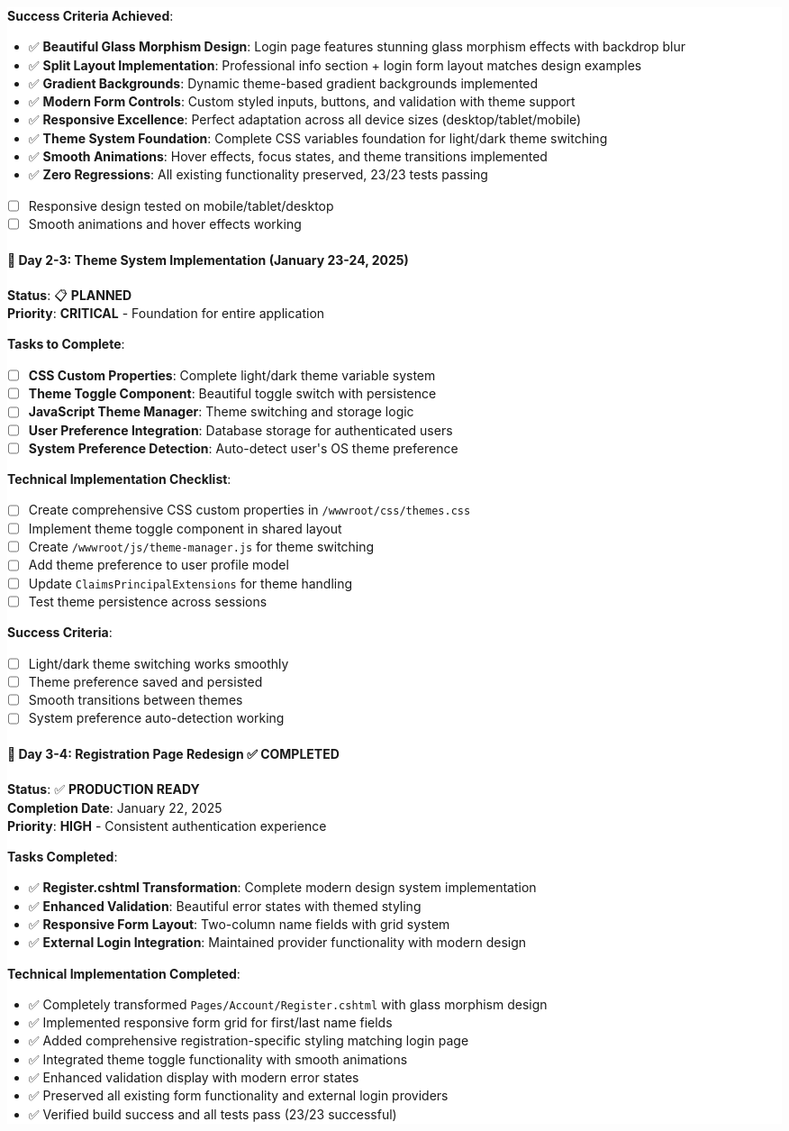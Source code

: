**Success Criteria Achieved**:
- ✅ **Beautiful Glass Morphism Design**: Login page features stunning glass morphism effects with backdrop blur
- ✅ **Split Layout Implementation**: Professional info section + login form layout matches design examples
- ✅ **Gradient Backgrounds**: Dynamic theme-based gradient backgrounds implemented
- ✅ **Modern Form Controls**: Custom styled inputs, buttons, and validation with theme support
- ✅ **Responsive Excellence**: Perfect adaptation across all device sizes (desktop/tablet/mobile)
- ✅ **Theme System Foundation**: Complete CSS variables foundation for light/dark theme switching
- ✅ **Smooth Animations**: Hover effects, focus states, and theme transitions implemented
- ✅ **Zero Regressions**: All existing functionality preserved, 23/23 tests passing
- [ ] Responsive design tested on mobile/tablet/desktop
- [ ] Smooth animations and hover effects working

#### **🎨 Day 2-3: Theme System Implementation** (January 23-24, 2025)
**Status**: 📋 **PLANNED**  
**Priority**: **CRITICAL** - Foundation for entire application

**Tasks to Complete**:
- [ ] **CSS Custom Properties**: Complete light/dark theme variable system
- [ ] **Theme Toggle Component**: Beautiful toggle switch with persistence
- [ ] **JavaScript Theme Manager**: Theme switching and storage logic
- [ ] **User Preference Integration**: Database storage for authenticated users
- [ ] **System Preference Detection**: Auto-detect user's OS theme preference

**Technical Implementation Checklist**:
- [ ] Create comprehensive CSS custom properties in `/wwwroot/css/themes.css`
- [ ] Implement theme toggle component in shared layout
- [ ] Create `/wwwroot/js/theme-manager.js` for theme switching
- [ ] Add theme preference to user profile model
- [ ] Update `ClaimsPrincipalExtensions` for theme handling
- [ ] Test theme persistence across sessions

**Success Criteria**:
- [ ] Light/dark theme switching works smoothly
- [ ] Theme preference saved and persisted
- [ ] Smooth transitions between themes
- [ ] System preference auto-detection working

#### **🎨 Day 3-4: Registration Page Redesign** ✅ **COMPLETED**
**Status**: ✅ **PRODUCTION READY**  
**Completion Date**: January 22, 2025  
**Priority**: **HIGH** - Consistent authentication experience

**Tasks Completed**:
- ✅ **Register.cshtml Transformation**: Complete modern design system implementation
- ✅ **Enhanced Validation**: Beautiful error states with themed styling
- ✅ **Responsive Form Layout**: Two-column name fields with grid system
- ✅ **External Login Integration**: Maintained provider functionality with modern design

**Technical Implementation Completed**:
- ✅ Completely transformed `Pages/Account/Register.cshtml` with glass morphism design
- ✅ Implemented responsive form grid for first/last name fields
- ✅ Added comprehensive registration-specific styling matching login page
- ✅ Integrated theme toggle functionality with smooth animations
- ✅ Enhanced validation display with modern error states
- ✅ Preserved all existing form functionality and external login providers
- ✅ Verified build success and all tests pass (23/23 successful)
